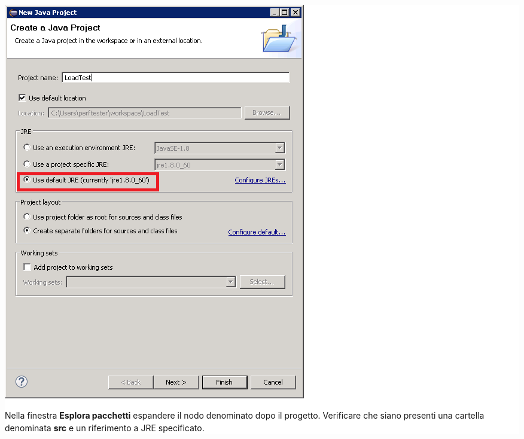 ![](./media/guidance-elasticsearch/jmeter-deploy8.png)

Nella finestra **Esplora pacchetti** espandere il nodo denominato dopo il progetto. Verificare che siano presenti una cartella denominata **src** e un riferimento a JRE specificato.
